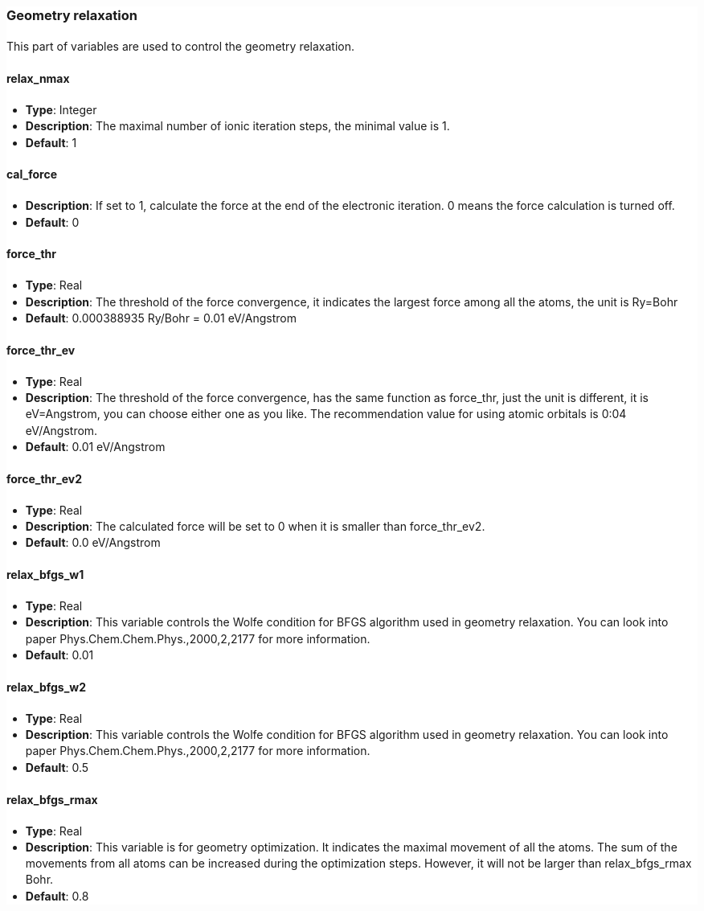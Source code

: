 ### Geometry relaxation

This part of variables are used to control the geometry relaxation.

#### relax_nmax

- **Type**: Integer
- **Description**: The maximal number of ionic iteration steps, the minimal value is 1.
- **Default**: 1

#### cal_force

- **Description**: If set to 1, calculate the force at the end of the electronic iteration. 0 means the force calculation is turned off.
- **Default**: 0

#### force_thr

- **Type**: Real
- **Description**: The threshold of the force convergence, it indicates the largest force among all the atoms, the unit is Ry=Bohr
- **Default**: 0.000388935 Ry/Bohr = 0.01 eV/Angstrom

#### force_thr_ev

- **Type**: Real
- **Description**: The threshold of the force convergence, has the same function as force_thr, just the unit is different, it is eV=Angstrom, you can choose either one as you like. The recommendation value for using atomic orbitals is 0:04 eV/Angstrom.
- **Default**: 0.01 eV/Angstrom

#### force_thr_ev2

- **Type**: Real
- **Description**: The calculated force will be set to 0 when it is smaller than force_thr_ev2.
- **Default**: 0.0 eV/Angstrom

#### relax_bfgs_w1

- **Type**: Real
- **Description**: This variable controls the Wolfe condition for BFGS algorithm used in geometry relaxation. You can look into paper Phys.Chem.Chem.Phys.,2000,2,2177 for more information.
- **Default**: 0.01

#### relax_bfgs_w2

- **Type**: Real
- **Description**: This variable controls the Wolfe condition for BFGS algorithm used in geometry relaxation. You can look into paper Phys.Chem.Chem.Phys.,2000,2,2177 for more information.
- **Default**: 0.5

#### relax_bfgs_rmax

- **Type**: Real
- **Description**: This variable is for geometry optimization. It indicates the maximal movement of all the atoms. The sum of the movements from all atoms can be increased during the optimization steps. However, it will not be larger than relax_bfgs_rmax Bohr.
- **Default**: 0.8
